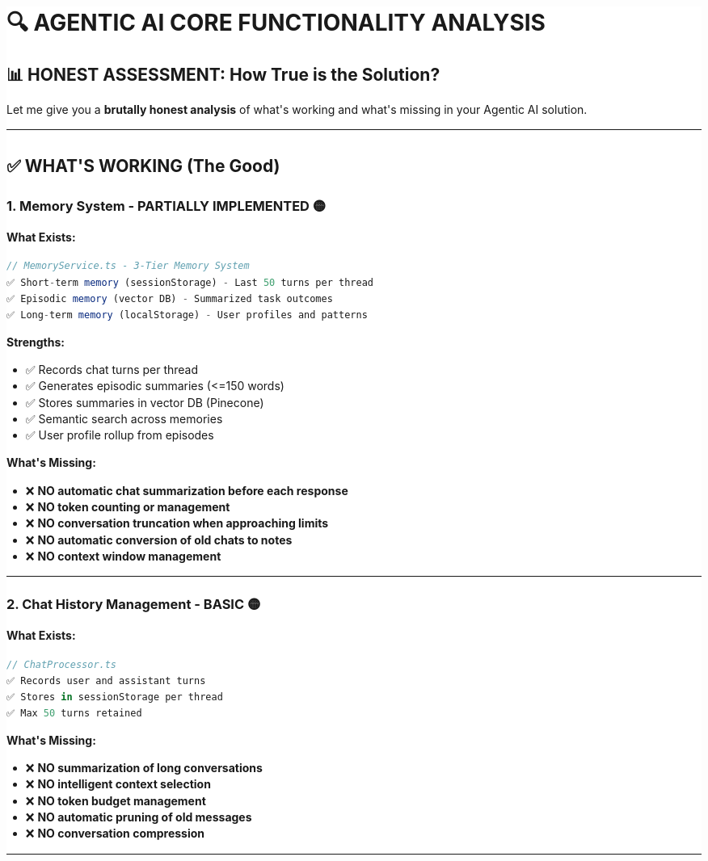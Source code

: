 # 🔍 AGENTIC AI CORE FUNCTIONALITY ANALYSIS

## 📊 **HONEST ASSESSMENT: How True is the Solution?**

Let me give you a **brutally honest analysis** of what's working and what's missing in your Agentic AI solution.

---

## ✅ **WHAT'S WORKING (The Good)**

### **1. Memory System - PARTIALLY IMPLEMENTED** 🟡

**What Exists:**
```typescript
// MemoryService.ts - 3-Tier Memory System
✅ Short-term memory (sessionStorage) - Last 50 turns per thread
✅ Episodic memory (vector DB) - Summarized task outcomes
✅ Long-term memory (localStorage) - User profiles and patterns
```

**Strengths:**
- ✅ Records chat turns per thread
- ✅ Generates episodic summaries (<=150 words)
- ✅ Stores summaries in vector DB (Pinecone)
- ✅ Semantic search across memories
- ✅ User profile rollup from episodes

**What's Missing:**
- ❌ **NO automatic chat summarization before each response**
- ❌ **NO token counting or management**
- ❌ **NO conversation truncation when approaching limits**
- ❌ **NO automatic conversion of old chats to notes**
- ❌ **NO context window management**

---

### **2. Chat History Management - BASIC** 🟡

**What Exists:**
```typescript
// ChatProcessor.ts
✅ Records user and assistant turns
✅ Stores in sessionStorage per thread
✅ Max 50 turns retained
```

**What's Missing:**
- ❌ **NO summarization of long conversations**
- ❌ **NO intelligent context selection**
- ❌ **NO token budget management**
- ❌ **NO automatic pruning of old messages**
- ❌ **NO conversation compression**

---